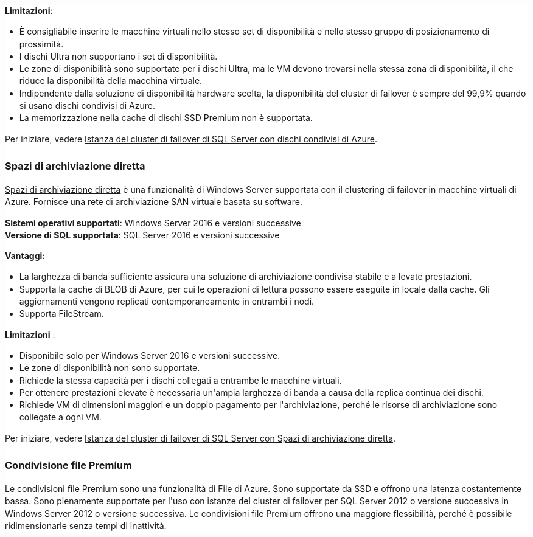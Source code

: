
**Limitazioni**: 
- È consigliabile inserire le macchine virtuali nello stesso set di disponibilità e nello stesso gruppo di posizionamento di prossimità.
- I dischi Ultra non supportano i set di disponibilità. 
- Le zone di disponibilità sono supportate per i dischi Ultra, ma le VM devono trovarsi nella stessa zona di disponibilità, il che riduce la disponibilità della macchina virtuale. 
- Indipendente dalla soluzione di disponibilità hardware scelta, la disponibilità del cluster di failover è sempre del 99,9% quando si usano dischi condivisi di Azure. 
- La memorizzazione nella cache di dischi SSD Premium non è supportata.

 
Per iniziare, vedere [Istanza del cluster di failover di SQL Server con dischi condivisi di Azure](failover-cluster-instance-azure-shared-disks-manually-configure.md). 

### <a name="storage-spaces-direct"></a>Spazi di archiviazione diretta

[Spazi di archiviazione diretta](/windows-server/storage/storage-spaces/storage-spaces-direct-overview) è una funzionalità di Windows Server supportata con il clustering di failover in macchine virtuali di Azure. Fornisce una rete di archiviazione SAN virtuale basata su software.

**Sistemi operativi supportati**: Windows Server 2016 e versioni successive   
**Versione di SQL supportata**: SQL Server 2016 e versioni successive   


**Vantaggi:** 
- La larghezza di banda sufficiente assicura una soluzione di archiviazione condivisa stabile e a levate prestazioni. 
- Supporta la cache di BLOB di Azure, per cui le operazioni di lettura possono essere eseguite in locale dalla cache. Gli aggiornamenti vengono replicati contemporaneamente in entrambi i nodi. 
- Supporta FileStream. 

**Limitazioni** :
- Disponibile solo per Windows Server 2016 e versioni successive. 
- Le zone di disponibilità non sono supportate.
- Richiede la stessa capacità per i dischi collegati a entrambe le macchine virtuali. 
- Per ottenere prestazioni elevate è necessaria un'ampia larghezza di banda a causa della replica continua dei dischi. 
- Richiede VM di dimensioni maggiori e un doppio pagamento per l'archiviazione, perché le risorse di archiviazione sono collegate a ogni VM. 

Per iniziare, vedere [Istanza del cluster di failover di SQL Server con Spazi di archiviazione diretta](failover-cluster-instance-storage-spaces-direct-manually-configure.md). 

### <a name="premium-file-share"></a>Condivisione file Premium

Le [condivisioni file Premium](../../../storage/files/storage-how-to-create-premium-fileshare.md) sono una funzionalità di [File di Azure](../../../storage/files/index.yml). Sono supportate da SSD e offrono una latenza costantemente bassa. Sono pienamente supportate per l'uso con istanze del cluster di failover per SQL Server 2012 o versione successiva in Windows Server 2012 o versione successiva. Le condivisioni file Premium offrono una maggiore flessibilità, perché è possibile ridimensionarle senza tempi di inattività.
